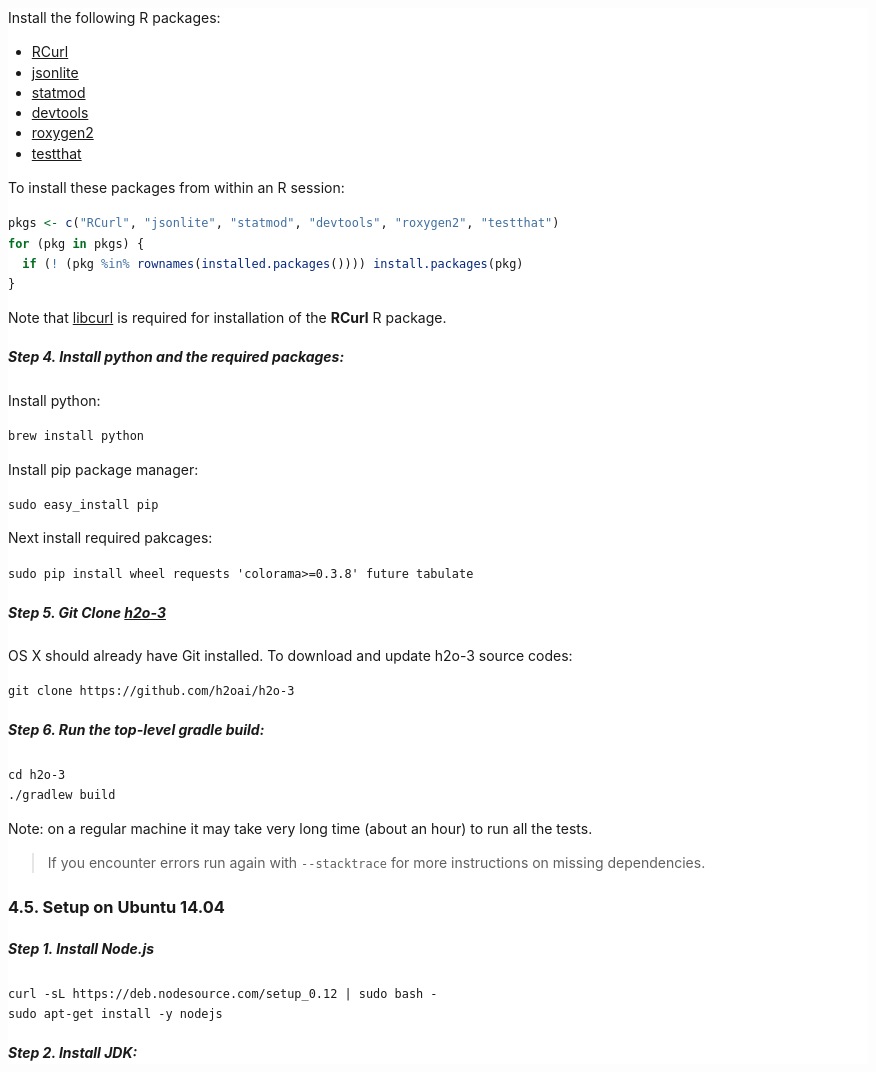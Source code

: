 <a name="InstallRPackagesInUnix"></a>
Install the following R packages:

- [RCurl](http://cran.r-project.org/package=RCurl)
- [jsonlite](http://cran.r-project.org/package=jsonlite)
- [statmod](http://cran.r-project.org/package=statmod)
- [devtools](http://cran.r-project.org/package=devtools)
- [roxygen2](http://cran.r-project.org/package=roxygen2)
- [testthat](http://cran.r-project.org/package=testthat)

To install these packages from within an R session:

```r
pkgs <- c("RCurl", "jsonlite", "statmod", "devtools", "roxygen2", "testthat")
for (pkg in pkgs) {
  if (! (pkg %in% rownames(installed.packages()))) install.packages(pkg)
}
```
Note that [libcurl](http://curl.haxx.se) is required for installation of the **RCurl** R package.

##### Step 4. Install python and the required packages:

Install python:

    brew install python

Install pip package manager:

    sudo easy_install pip

Next install required pakcages:

    sudo pip install wheel requests 'colorama>=0.3.8' future tabulate  

##### Step 5. Git Clone [h2o-3](https://github.com/h2oai/h2o-3.git)

OS X should already have Git installed. To download and update h2o-3 source codes:

    git clone https://github.com/h2oai/h2o-3

##### Step 6. Run the top-level gradle build:

    cd h2o-3
    ./gradlew build

Note: on a regular machine it may take very long time (about an hour) to run all the tests.

> If you encounter errors run again with `--stacktrace` for more instructions on missing dependencies.

### 4.5. Setup on Ubuntu 14.04

##### Step 1. Install Node.js

    curl -sL https://deb.nodesource.com/setup_0.12 | sudo bash -
    sudo apt-get install -y nodejs

##### Step 2. Install JDK:
